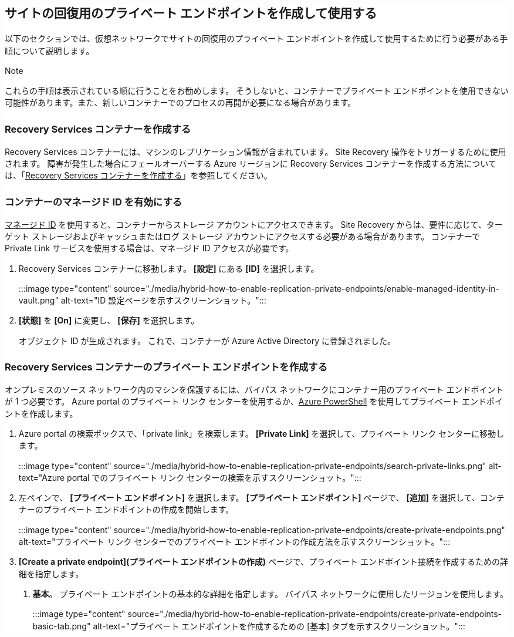  ## <a name="create-and-use-private-endpoints-for-site-recovery"></a>サイトの回復用のプライベート エンドポイントを作成して使用する

 以下のセクションでは、仮想ネットワークでサイトの回復用のプライベート エンドポイントを作成して使用するために行う必要がある手順について説明します。

> [!NOTE]
> これらの手順は表示されている順に行うことをお勧めします。 そうしないと、コンテナーでプライベート エンドポイントを使用できない可能性があります。また、新しいコンテナーでのプロセスの再開が必要になる場合があります。

### <a name="create-a-recovery-services-vault"></a>Recovery Services コンテナーを作成する

Recovery Services コンテナーには、マシンのレプリケーション情報が含まれています。 Site Recovery 操作をトリガーするために使用されます。 障害が発生した場合にフェールオーバーする Azure リージョンに Recovery Services コンテナーを作成する方法については、「[Recovery Services コンテナーを作成する](./azure-to-azure-tutorial-enable-replication.md#create-a-recovery-services-vault)」を参照してください。

### <a name="enable-the-managed-identity-for-the-vault"></a>コンテナーのマネージド ID を有効にする

[マネージド ID](../active-directory/managed-identities-azure-resources/overview.md) を使用すると、コンテナーからストレージ アカウントにアクセスできます。 Site Recovery からは、要件に応じて、ターゲット ストレージおよびキャッシュまたはログ ストレージ アカウントにアクセスする必要がある場合があります。 コンテナーで Private Link サービスを使用する場合は、マネージド ID アクセスが必要です。

1. Recovery Services コンテナーに移動します。 **[設定]** にある **[ID]** を選択します。

   :::image type="content" source="./media/hybrid-how-to-enable-replication-private-endpoints/enable-managed-identity-in-vault.png" alt-text="ID 設定ページを示すスクリーンショット。":::

1. **[状態]** を **[On]** に変更し、 **[保存]** を選択します。

   オブジェクト ID が生成されます。 これで、コンテナーが Azure Active Directory に登録されました。

### <a name="create-private-endpoints-for-the-recovery-services-vault"></a>Recovery Services コンテナーのプライベート エンドポイントを作成する

オンプレミスのソース ネットワーク内のマシンを保護するには、バイパス ネットワークにコンテナー用のプライベート エンドポイントが 1 つ必要です。 Azure portal のプライベート リンク センターを使用するか、[Azure PowerShell](../private-link/create-private-endpoint-powershell.md) を使用してプライベート エンドポイントを作成します。

1. Azure portal の検索ボックスで、「private link」を検索します。 **[Private Link]** を選択して、プライベート リンク センターに移動します。

   :::image type="content" source="./media/hybrid-how-to-enable-replication-private-endpoints/search-private-links.png" alt-text="Azure portal でのプライベート リンク センターの検索を示すスクリーンショット。":::

1. 左ペインで、 **[プライベート エンドポイント]** を選択します。 **[プライベート エンドポイント]** ページで、 **[追加]** を選択して、コンテナーのプライベート エンドポイントの作成を開始します。

   :::image type="content" source="./media/hybrid-how-to-enable-replication-private-endpoints/create-private-endpoints.png" alt-text="プライベート リンク センターでのプライベート エンドポイントの作成方法を示すスクリーンショット。":::

1. **[Create a private endpoint]\(プライベート エンドポイントの作成\)** ページで、プライベート エンドポイント接続を作成するための詳細を指定します。

   1. **基本**。 プライベート エンドポイントの基本的な詳細を指定します。 バイパス ネットワークに使用したリージョンを使用します。

      :::image type="content" source="./media/hybrid-how-to-enable-replication-private-endpoints/create-private-endpoints-basic-tab.png" alt-text="プライベート エンドポイントを作成するための [基本] タブを示すスクリーンショット。":::
